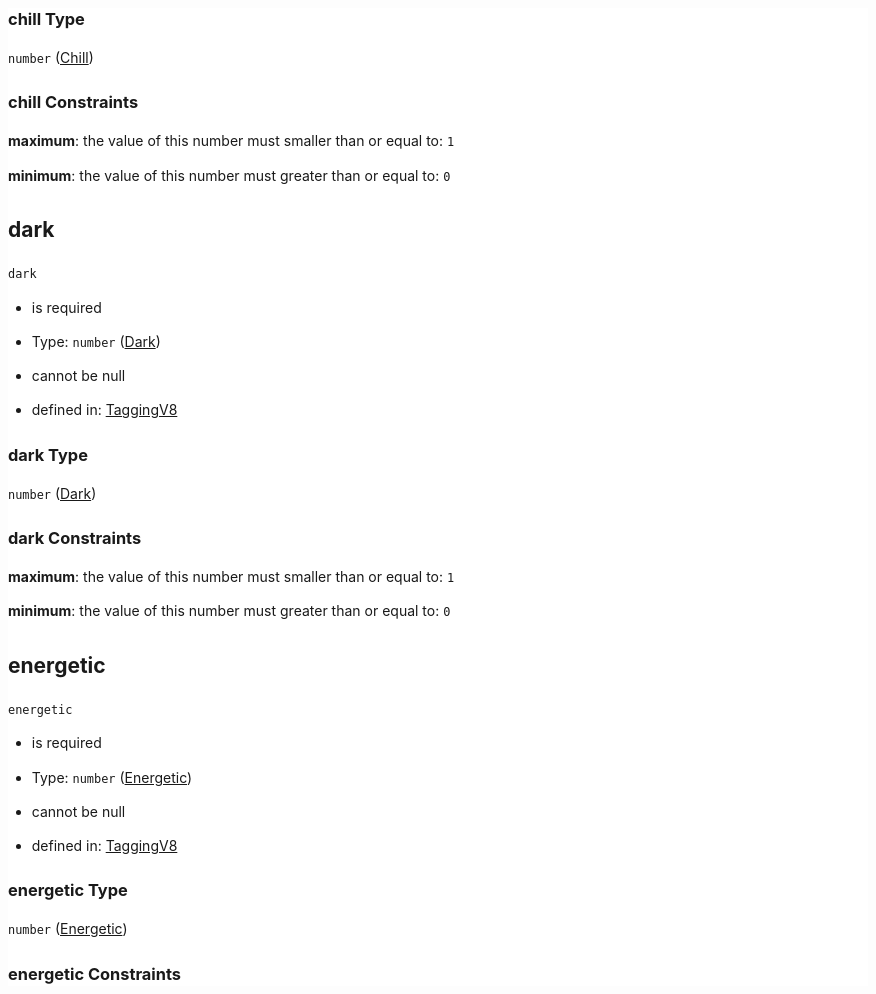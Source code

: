 ### chill Type

`number` ([Chill](taggingv8-defs-moodsimplescoresv1-properties-chill.md))

### chill Constraints

**maximum**: the value of this number must smaller than or equal to: `1`

**minimum**: the value of this number must greater than or equal to: `0`

## dark



`dark`

* is required

* Type: `number` ([Dark](taggingv8-defs-moodsimplescoresv1-properties-dark.md))

* cannot be null

* defined in: [TaggingV8](taggingv8-defs-moodsimplescoresv1-properties-dark.md "https://github.com/cyanite-ai/aws-marketplace/blob/main/audio_analyzer/schemes/marketplace_v1/schema/TaggingV8.schema.json#/$defs/MoodSimpleScoresV1/properties/dark")

### dark Type

`number` ([Dark](taggingv8-defs-moodsimplescoresv1-properties-dark.md))

### dark Constraints

**maximum**: the value of this number must smaller than or equal to: `1`

**minimum**: the value of this number must greater than or equal to: `0`

## energetic



`energetic`

* is required

* Type: `number` ([Energetic](taggingv8-defs-moodsimplescoresv1-properties-energetic.md))

* cannot be null

* defined in: [TaggingV8](taggingv8-defs-moodsimplescoresv1-properties-energetic.md "https://github.com/cyanite-ai/aws-marketplace/blob/main/audio_analyzer/schemes/marketplace_v1/schema/TaggingV8.schema.json#/$defs/MoodSimpleScoresV1/properties/energetic")

### energetic Type

`number` ([Energetic](taggingv8-defs-moodsimplescoresv1-properties-energetic.md))

### energetic Constraints
